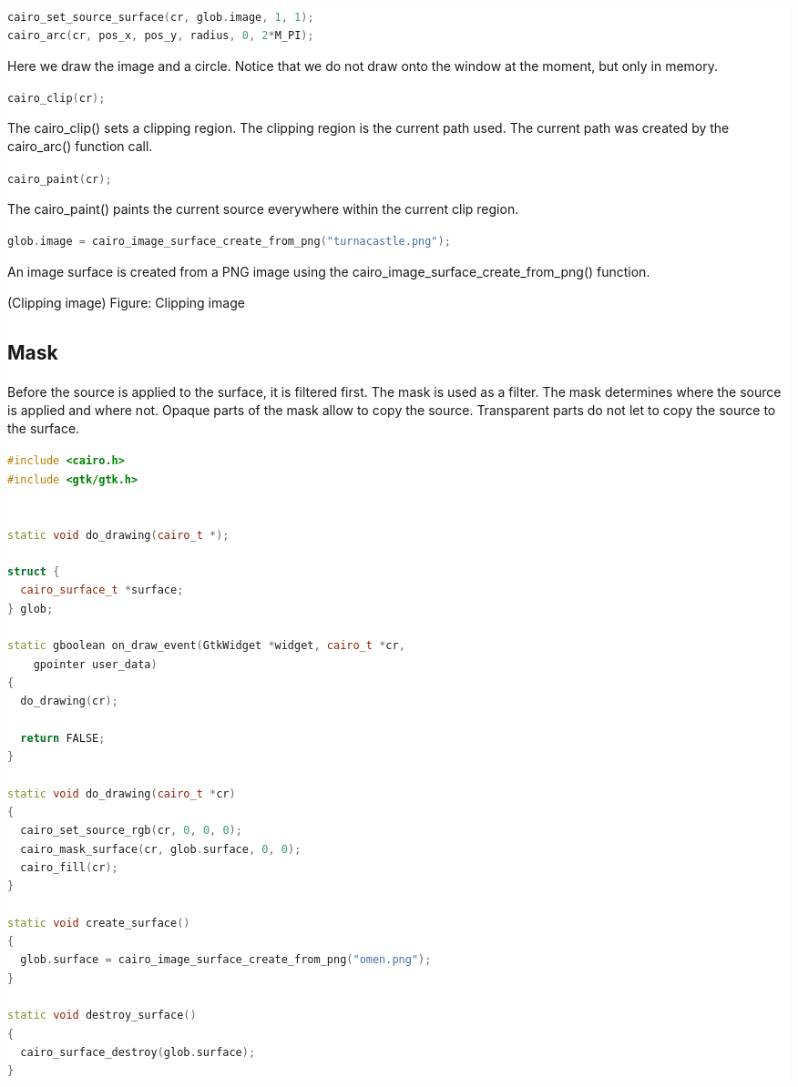 ```cpp
cairo_set_source_surface(cr, glob.image, 1, 1);
cairo_arc(cr, pos_x, pos_y, radius, 0, 2*M_PI);
```
Here we draw the image and a circle. Notice that we do not draw onto the window at the moment, but only in memory.

```cpp
cairo_clip(cr);
```
The cairo_clip() sets a clipping region. The clipping region is the current path used. The current path was created by the cairo_arc() function call.

```cpp
cairo_paint(cr);
```
The cairo_paint() paints the current source everywhere within the current clip region.

```cpp
glob.image = cairo_image_surface_create_from_png("turnacastle.png");
```
An image surface is created from a PNG image using the cairo_image_surface_create_from_png() function.

(Clipping image) Figure: Clipping image

## Mask
Before the source is applied to the surface, it is filtered first. The mask is used as a filter. The mask determines where the source is applied and where not. Opaque parts of the mask allow to copy the source. Transparent parts do not let to copy the source to the surface.

```cpp
#include <cairo.h>
#include <gtk/gtk.h>


static void do_drawing(cairo_t *);

struct {
  cairo_surface_t *surface;
} glob;

static gboolean on_draw_event(GtkWidget *widget, cairo_t *cr, 
    gpointer user_data)
{      
  do_drawing(cr);  

  return FALSE;
}

static void do_drawing(cairo_t *cr)
{
  cairo_set_source_rgb(cr, 0, 0, 0);  
  cairo_mask_surface(cr, glob.surface, 0, 0);
  cairo_fill(cr);      
}

static void create_surface()
{
  glob.surface = cairo_image_surface_create_from_png("omen.png");
}

static void destroy_surface()
{
  cairo_surface_destroy(glob.surface);
}

```